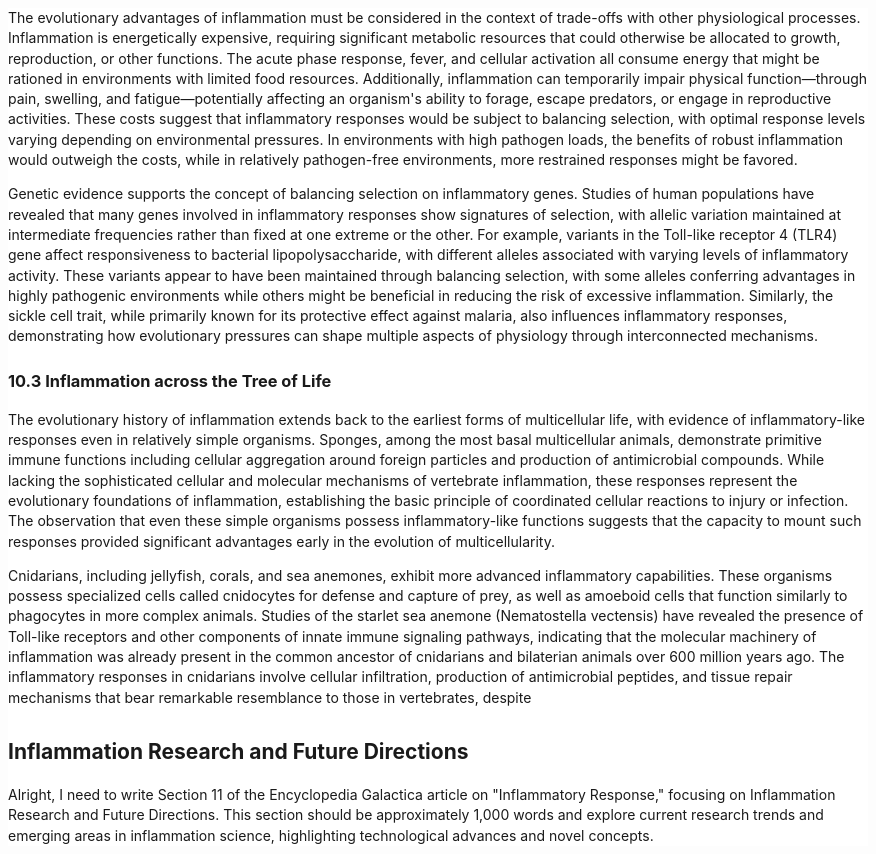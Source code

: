 The evolutionary advantages of inflammation must be considered in the context of trade-offs with other physiological processes. Inflammation is energetically expensive, requiring significant metabolic resources that could otherwise be allocated to growth, reproduction, or other functions. The acute phase response, fever, and cellular activation all consume energy that might be rationed in environments with limited food resources. Additionally, inflammation can temporarily impair physical function—through pain, swelling, and fatigue—potentially affecting an organism's ability to forage, escape predators, or engage in reproductive activities. These costs suggest that inflammatory responses would be subject to balancing selection, with optimal response levels varying depending on environmental pressures. In environments with high pathogen loads, the benefits of robust inflammation would outweigh the costs, while in relatively pathogen-free environments, more restrained responses might be favored.

Genetic evidence supports the concept of balancing selection on inflammatory genes. Studies of human populations have revealed that many genes involved in inflammatory responses show signatures of selection, with allelic variation maintained at intermediate frequencies rather than fixed at one extreme or the other. For example, variants in the Toll-like receptor 4 (TLR4) gene affect responsiveness to bacterial lipopolysaccharide, with different alleles associated with varying levels of inflammatory activity. These variants appear to have been maintained through balancing selection, with some alleles conferring advantages in highly pathogenic environments while others might be beneficial in reducing the risk of excessive inflammation. Similarly, the sickle cell trait, while primarily known for its protective effect against malaria, also influences inflammatory responses, demonstrating how evolutionary pressures can shape multiple aspects of physiology through interconnected mechanisms.

### 10.3 Inflammation across the Tree of Life

The evolutionary history of inflammation extends back to the earliest forms of multicellular life, with evidence of inflammatory-like responses even in relatively simple organisms. Sponges, among the most basal multicellular animals, demonstrate primitive immune functions including cellular aggregation around foreign particles and production of antimicrobial compounds. While lacking the sophisticated cellular and molecular mechanisms of vertebrate inflammation, these responses represent the evolutionary foundations of inflammation, establishing the basic principle of coordinated cellular reactions to injury or infection. The observation that even these simple organisms possess inflammatory-like functions suggests that the capacity to mount such responses provided significant advantages early in the evolution of multicellularity.

Cnidarians, including jellyfish, corals, and sea anemones, exhibit more advanced inflammatory capabilities. These organisms possess specialized cells called cnidocytes for defense and capture of prey, as well as amoeboid cells that function similarly to phagocytes in more complex animals. Studies of the starlet sea anemone (Nematostella vectensis) have revealed the presence of Toll-like receptors and other components of innate immune signaling pathways, indicating that the molecular machinery of inflammation was already present in the common ancestor of cnidarians and bilaterian animals over 600 million years ago. The inflammatory responses in cnidarians involve cellular infiltration, production of antimicrobial peptides, and tissue repair mechanisms that bear remarkable resemblance to those in vertebrates, despite

## Inflammation Research and Future Directions

<think>Alright, I need to write Section 11 of the Encyclopedia Galactica article on "Inflammatory Response," focusing on Inflammation Research and Future Directions. This section should be approximately 1,000 words and explore current research trends and emerging areas in inflammation science, highlighting technological advances and novel concepts.
